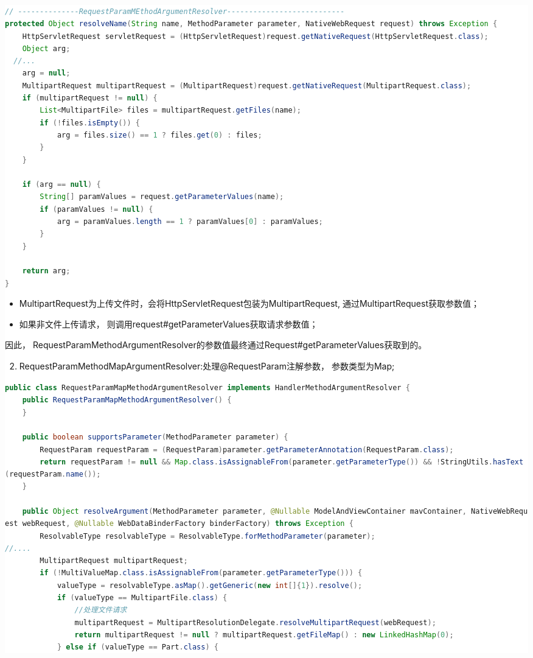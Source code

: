 ```java
// --------------RequestParamMEthodArgumentResolver---------------------------
protected Object resolveName(String name, MethodParameter parameter, NativeWebRequest request) throws Exception {
    HttpServletRequest servletRequest = (HttpServletRequest)request.getNativeRequest(HttpServletRequest.class);
    Object arg;
  //...
    arg = null;
    MultipartRequest multipartRequest = (MultipartRequest)request.getNativeRequest(MultipartRequest.class);
    if (multipartRequest != null) {
        List<MultipartFile> files = multipartRequest.getFiles(name);
        if (!files.isEmpty()) {
            arg = files.size() == 1 ? files.get(0) : files;
        }
    }

    if (arg == null) {
        String[] paramValues = request.getParameterValues(name);
        if (paramValues != null) {
            arg = paramValues.length == 1 ? paramValues[0] : paramValues;
        }
    }

    return arg;
}
```

- MultipartRequest为上传文件时，会将HttpServletRequest包装为MultipartRequest,  通过MultipartRequest获取参数值；

- 如果非文件上传请求， 则调用request#getParameterValues获取请求参数值；



因此， RequestParamMethodArgumentResolver的参数值最终通过Request#getParameterValues获取到的。





2. RequestParamMethodMapArgumentResolver:处理@RequestParam注解参数， 参数类型为Map;

```java
public class RequestParamMapMethodArgumentResolver implements HandlerMethodArgumentResolver {
    public RequestParamMapMethodArgumentResolver() {
    }

    public boolean supportsParameter(MethodParameter parameter) {
        RequestParam requestParam = (RequestParam)parameter.getParameterAnnotation(RequestParam.class);
        return requestParam != null && Map.class.isAssignableFrom(parameter.getParameterType()) && !StringUtils.hasText(requestParam.name());
    }

    public Object resolveArgument(MethodParameter parameter, @Nullable ModelAndViewContainer mavContainer, NativeWebRequest webRequest, @Nullable WebDataBinderFactory binderFactory) throws Exception {
        ResolvableType resolvableType = ResolvableType.forMethodParameter(parameter);
//....
        MultipartRequest multipartRequest;
        if (!MultiValueMap.class.isAssignableFrom(parameter.getParameterType())) {
            valueType = resolvableType.asMap().getGeneric(new int[]{1}).resolve();
            if (valueType == MultipartFile.class) {
                //处理文件请求
                multipartRequest = MultipartResolutionDelegate.resolveMultipartRequest(webRequest);
                return multipartRequest != null ? multipartRequest.getFileMap() : new LinkedHashMap(0);
            } else if (valueType == Part.class) {
```